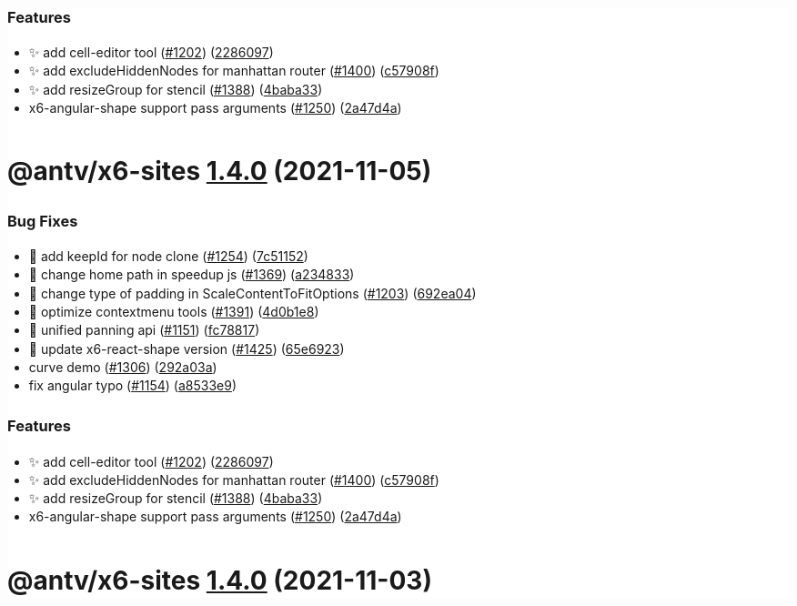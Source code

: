 
### Features

* ✨ add cell-editor tool ([#1202](https://github.com/antvis/x6/issues/1202)) ([2286097](https://github.com/antvis/x6/commit/228609783e1b3a3ff579ce9d38cf2e70dacd4931))
* ✨ add excludeHiddenNodes for manhattan router ([#1400](https://github.com/antvis/x6/issues/1400)) ([c57908f](https://github.com/antvis/x6/commit/c57908fc7e6183319f27a8acc0e3567e76d11e6e))
* ✨ add resizeGroup for stencil ([#1388](https://github.com/antvis/x6/issues/1388)) ([4baba33](https://github.com/antvis/x6/commit/4baba3326bc9ecbbd9c272fcfa4ee3d3c0389db3))
* x6-angular-shape support pass arguments ([#1250](https://github.com/antvis/x6/issues/1250)) ([2a47d4a](https://github.com/antvis/x6/commit/2a47d4ad4ff313fc1e18e7327ba759ecf3f3867d))

# @antv/x6-sites [1.4.0](https://github.com/antvis/x6/compare/@antv/x6-sites@1.3.0...@antv/x6-sites@1.4.0) (2021-11-05)


### Bug Fixes

* 🐛 add keepId for node clone ([#1254](https://github.com/antvis/x6/issues/1254)) ([7c51152](https://github.com/antvis/x6/commit/7c51152f03998c26b740eec640961193c29ebd34))
* 🐛 change home path in speedup js ([#1369](https://github.com/antvis/x6/issues/1369)) ([a234833](https://github.com/antvis/x6/commit/a234833240bad1f7d51f0fadf8b9db9392c44064))
* 🐛 change type of padding in ScaleContentToFitOptions ([#1203](https://github.com/antvis/x6/issues/1203)) ([692ea04](https://github.com/antvis/x6/commit/692ea043854095535273e7a9ff2e4f8809faee81))
* 🐛 optimize contextmenu tools ([#1391](https://github.com/antvis/x6/issues/1391)) ([4d0b1e8](https://github.com/antvis/x6/commit/4d0b1e8e413d2f9a8dec30ca48ca04e1a560a060))
* 🐛 unified panning api ([#1151](https://github.com/antvis/x6/issues/1151)) ([fc78817](https://github.com/antvis/x6/commit/fc7881731bfc5c7cde698ca8948dfa0c40f891fc))
* 🐛 update x6-react-shape version ([#1425](https://github.com/antvis/x6/issues/1425)) ([65e6923](https://github.com/antvis/x6/commit/65e6923b99d48641542203b549d5703a6a1f4be3))
* curve demo ([#1306](https://github.com/antvis/x6/issues/1306)) ([292a03a](https://github.com/antvis/x6/commit/292a03a401922a038edd27a3fab8662a28c246d0))
* fix angular typo ([#1154](https://github.com/antvis/x6/issues/1154)) ([a8533e9](https://github.com/antvis/x6/commit/a8533e9a04ea8e0188dafa6c172e44189ff84dea))


### Features

* ✨ add cell-editor tool ([#1202](https://github.com/antvis/x6/issues/1202)) ([2286097](https://github.com/antvis/x6/commit/228609783e1b3a3ff579ce9d38cf2e70dacd4931))
* ✨ add excludeHiddenNodes for manhattan router ([#1400](https://github.com/antvis/x6/issues/1400)) ([c57908f](https://github.com/antvis/x6/commit/c57908fc7e6183319f27a8acc0e3567e76d11e6e))
* ✨ add resizeGroup for stencil ([#1388](https://github.com/antvis/x6/issues/1388)) ([4baba33](https://github.com/antvis/x6/commit/4baba3326bc9ecbbd9c272fcfa4ee3d3c0389db3))
* x6-angular-shape support pass arguments ([#1250](https://github.com/antvis/x6/issues/1250)) ([2a47d4a](https://github.com/antvis/x6/commit/2a47d4ad4ff313fc1e18e7327ba759ecf3f3867d))

# @antv/x6-sites [1.4.0](https://github.com/antvis/x6/compare/@antv/x6-sites@1.3.0...@antv/x6-sites@1.4.0) (2021-11-03)

